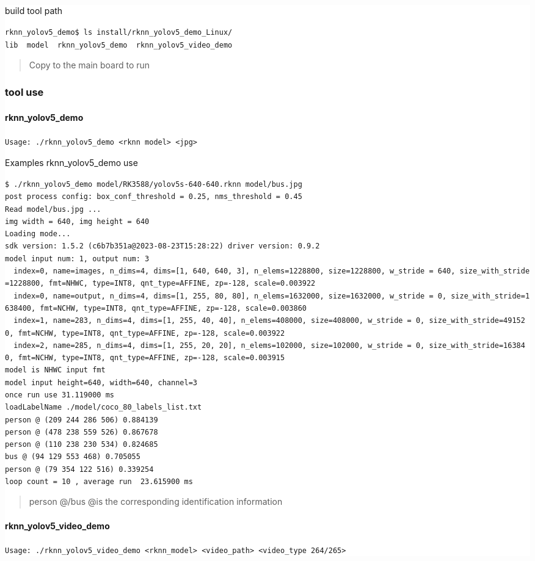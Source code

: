 build tool path

```
rknn_yolov5_demo$ ls install/rknn_yolov5_demo_Linux/
lib  model  rknn_yolov5_demo  rknn_yolov5_video_demo
```

> Copy to the main board to run



### tool use

#### rknn_yolov5_demo

```
Usage: ./rknn_yolov5_demo <rknn model> <jpg>
```

Examples rknn_yolov5_demo use

```
$ ./rknn_yolov5_demo model/RK3588/yolov5s-640-640.rknn model/bus.jpg
post process config: box_conf_threshold = 0.25, nms_threshold = 0.45
Read model/bus.jpg ...
img width = 640, img height = 640
Loading mode...
sdk version: 1.5.2 (c6b7b351a@2023-08-23T15:28:22) driver version: 0.9.2
model input num: 1, output num: 3
  index=0, name=images, n_dims=4, dims=[1, 640, 640, 3], n_elems=1228800, size=1228800, w_stride = 640, size_with_stride=1228800, fmt=NHWC, type=INT8, qnt_type=AFFINE, zp=-128, scale=0.003922
  index=0, name=output, n_dims=4, dims=[1, 255, 80, 80], n_elems=1632000, size=1632000, w_stride = 0, size_with_stride=1638400, fmt=NCHW, type=INT8, qnt_type=AFFINE, zp=-128, scale=0.003860
  index=1, name=283, n_dims=4, dims=[1, 255, 40, 40], n_elems=408000, size=408000, w_stride = 0, size_with_stride=491520, fmt=NCHW, type=INT8, qnt_type=AFFINE, zp=-128, scale=0.003922
  index=2, name=285, n_dims=4, dims=[1, 255, 20, 20], n_elems=102000, size=102000, w_stride = 0, size_with_stride=163840, fmt=NCHW, type=INT8, qnt_type=AFFINE, zp=-128, scale=0.003915
model is NHWC input fmt
model input height=640, width=640, channel=3
once run use 31.119000 ms
loadLabelName ./model/coco_80_labels_list.txt
person @ (209 244 286 506) 0.884139
person @ (478 238 559 526) 0.867678
person @ (110 238 230 534) 0.824685
bus @ (94 129 553 468) 0.705055
person @ (79 354 122 516) 0.339254
loop count = 10 , average run  23.615900 ms
```

> person @/bus @is the corresponding identification information



#### rknn_yolov5_video_demo

```
Usage: ./rknn_yolov5_video_demo <rknn_model> <video_path> <video_type 264/265>
```
